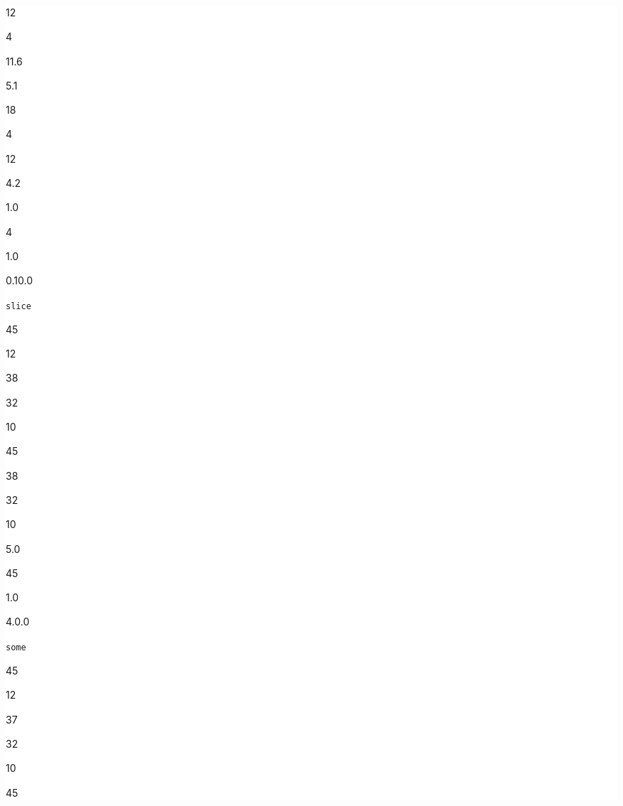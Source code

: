 12

4

11.6

5.1

18

4

12

4.2

1.0

4

1.0

0.10.0

`slice`

45

12

38

32

10

45

38

32

10

5.0

45

1.0

4.0.0

`some`

45

12

37

32

10

45
